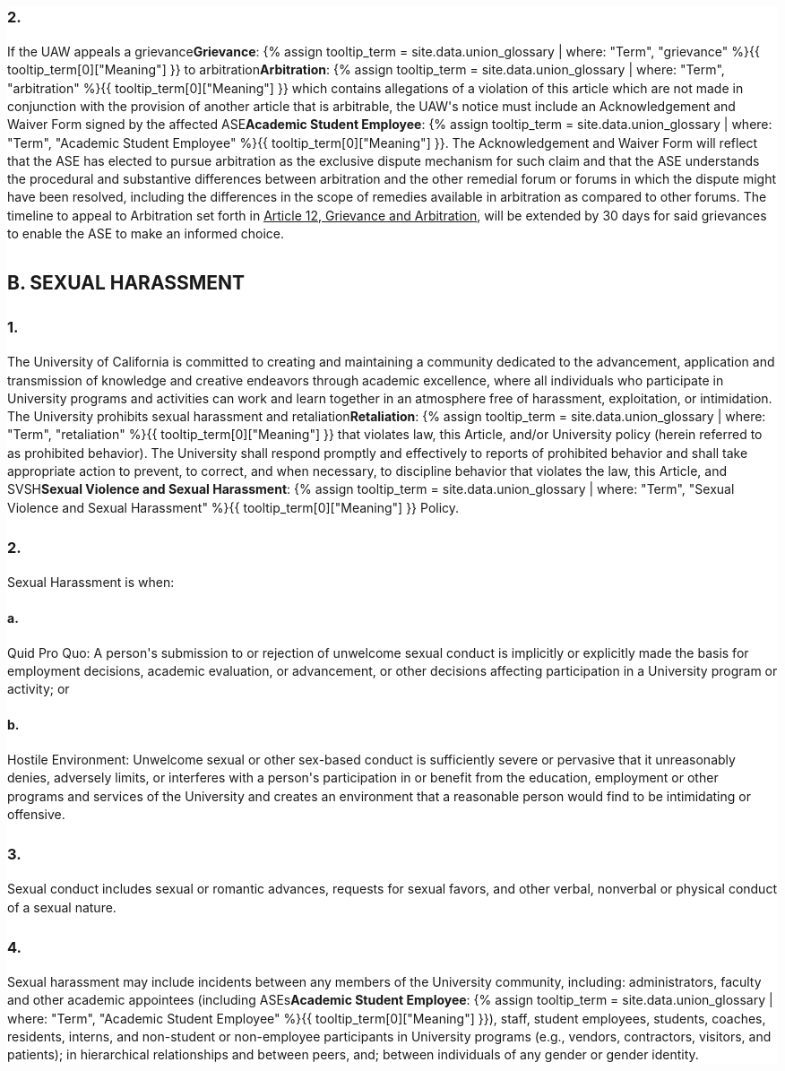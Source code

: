 <div class="lvl3"><h3 class="inline-header">2.</h3> If the UAW appeals a <span class="tooltip">grievance<span class="tooltip-text"><b>Grievance</b>: {% assign tooltip_term = site.data.union_glossary | where: "Term", "grievance" %}{{ tooltip_term[0]["Meaning"] }}</span></span> to <span class="tooltip">arbitration<span class="tooltip-text"><b>Arbitration</b>: {% assign tooltip_term = site.data.union_glossary | where: "Term", "arbitration" %}{{ tooltip_term[0]["Meaning"] }}</span></span> which contains allegations of a violation of this article which are not made in conjunction with the provision of another article that is arbitrable, the UAW's notice must include an Acknowledgement and Waiver Form signed by the affected <span class="tooltip">ASE<span class="tooltip-text"><b>Academic Student Employee</b>: {% assign tooltip_term = site.data.union_glossary | where: "Term", "Academic Student Employee" %}{{ tooltip_term[0]["Meaning"] }}</span></span>. The Acknowledgement and Waiver Form will reflect that the ASE has elected to pursue arbitration as the exclusive dispute mechanism for such claim and that the ASE understands the procedural and substantive differences between arbitration and the other remedial forum or forums in which the dispute might have been resolved, including the differences in the scope of remedies available in arbitration as compared to other forums. The timeline to appeal to Arbitration set forth in <a href="/uaw/ase-2022-2025-contract/article-12">Article 12, Grievance and Arbitration</a>, will be extended by 30 days for said grievances to enable the ASE to make an informed choice.

</div>
</div>
<div class="lvl2"><h2>B. SEXUAL HARASSMENT</h2>

<div class="lvl3"><h3 class="inline-header">1.</h3> The University of California is committed to creating and maintaining a community dedicated to the advancement, application and transmission of knowledge and creative endeavors through academic excellence, where all individuals who participate in University programs and activities can work and learn together in an atmosphere free of harassment, exploitation, or intimidation. The University prohibits sexual harassment and <span class="tooltip">retaliation<span class="tooltip-text"><b>Retaliation</b>: {% assign tooltip_term = site.data.union_glossary | where: "Term", "retaliation" %}{{ tooltip_term[0]["Meaning"] }}</span></span> that violates law, this Article, and/or University policy (herein referred to as prohibited behavior). The University shall respond promptly and effectively to reports of prohibited behavior and shall take appropriate action to prevent, to correct, and when necessary, to discipline behavior that violates the law, this Article, and <span class="tooltip">SVSH<span class="tooltip-text"><b>Sexual Violence and Sexual Harassment</b>: {% assign tooltip_term = site.data.union_glossary | where: "Term", "Sexual Violence and Sexual Harassment" %}{{ tooltip_term[0]["Meaning"] }}</span></span> Policy.
</div>
<div class="lvl3"><h3 class="inline-header">2.</h3> Sexual Harassment is when:
<div class="lvl4"><h4 class="inline-header">a.</h4> Quid Pro Quo: A person's submission to or rejection of unwelcome sexual conduct is implicitly or explicitly made the basis for employment decisions, academic evaluation, or advancement, or other decisions affecting participation in a University program or activity; or
</div>
<div class="lvl4"><h4 class="inline-header">b.</h4> Hostile Environment: Unwelcome sexual or other sex-based conduct is sufficiently severe or pervasive that it unreasonably denies, adversely limits, or interferes with a person's participation in or benefit from the education, employment or other programs and services of the University and creates an environment that a reasonable person would find to be intimidating or offensive.
</div>
</div>
<div class="lvl3"><h3 class="inline-header">3.</h3> Sexual conduct includes sexual or romantic advances, requests for sexual favors, and other verbal, nonverbal or physical conduct of a sexual nature.
</div>
<div class="lvl3"><h3 class="inline-header">4.</h3> Sexual harassment may include incidents between any members of the University community, including: administrators, faculty and other academic appointees (including <span class="tooltip">ASEs<span class="tooltip-text"><b>Academic Student Employee</b>: {% assign tooltip_term = site.data.union_glossary | where: "Term", "Academic Student Employee" %}{{ tooltip_term[0]["Meaning"] }}</span></span>), staff, student employees, students, coaches, residents, interns, and non-student or non-employee participants in University programs (e.g., vendors, contractors, visitors, and patients); in hierarchical relationships and between peers, and; between individuals of any gender or gender identity.
</div>